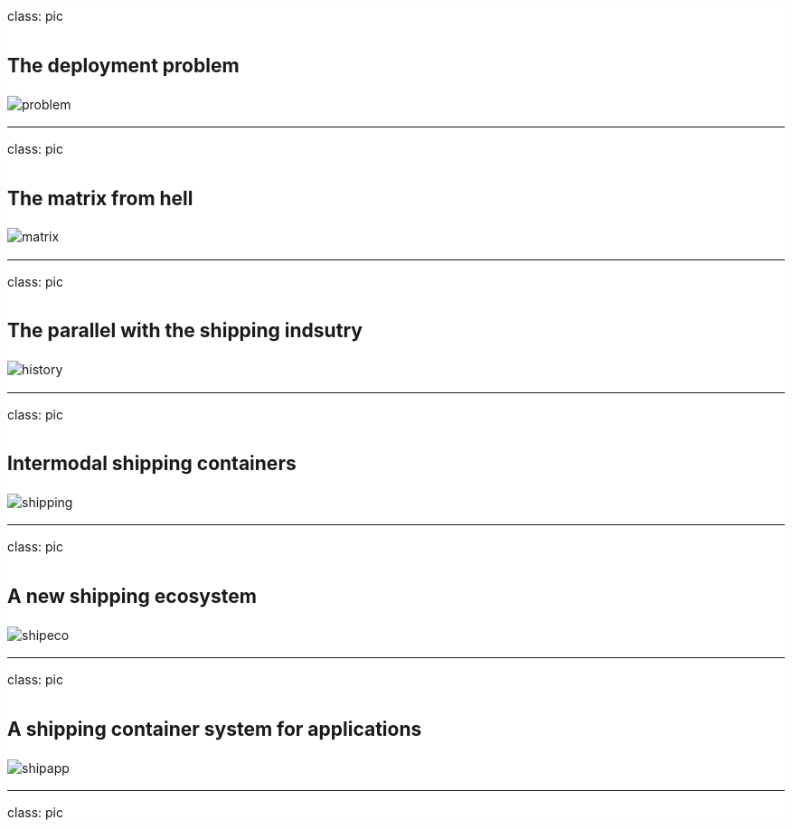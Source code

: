 
class: pic

## The deployment problem

![problem](images/shipping-software-problem.png)

---

class: pic

## The matrix from hell

![matrix](images/shipping-matrix-from-hell.png)

---

class: pic

## The parallel with the shipping indsutry

![history](images/shipping-industry-problem.png)

---

class: pic

## Intermodal shipping containers

![shipping](images/shipping-industry-solution.png)

---

class: pic

## A new shipping ecosystem

![shipeco](images/shipping-indsutry-results.png)

---

class: pic

## A shipping container system for applications

![shipapp](images/shipping-software-solution.png)

---

class: pic
